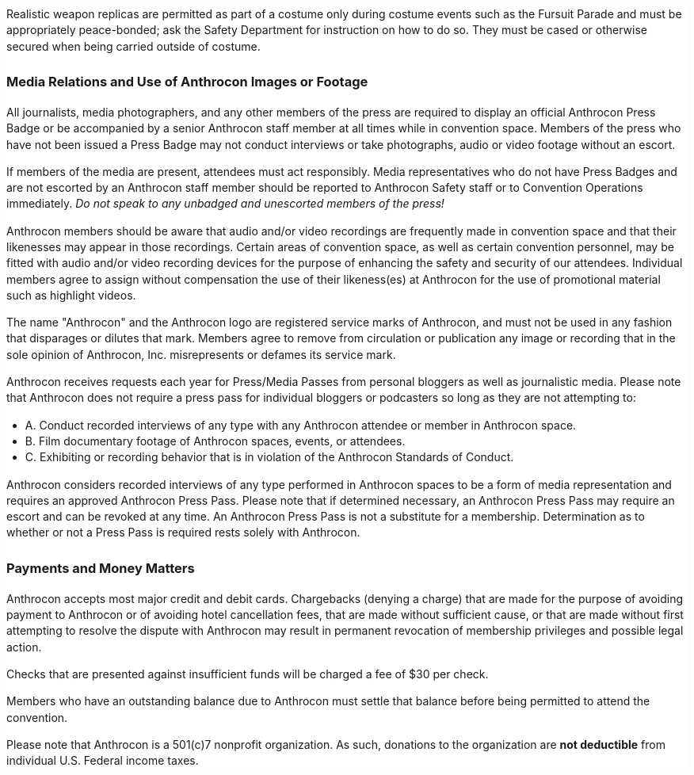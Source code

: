 Realistic weapon replicas are permitted as part of a costume only during costume events such as the Fursuit Parade and must be appropriately peace-bonded; ask the Safety Department for instruction on how to do so. They must be cased or otherwise secured when being carried outside of costume.

### Media Relations and Use of Anthrocon Images or Footage

All journalists, media photographers, and any other members of the press are required to display an official Anthrocon Press Badge or be accompanied by a senior Anthrocon staff member at all times while in convention space. Members of the press who have not been issued a Press Badge may not conduct interviews or take photographs, audio or video footage without an escort.

If members of the media are present, attendees must act responsibly. Media representatives who do not have Press Badges and are not escorted by an Anthrocon staff member should be reported to Anthrocon Safety staff or to Convention Operations immediately. *Do not speak to any unbadged and unescorted members of the press!*

Anthrocon members should be aware that audio and/or video recordings are frequently made in convention space and that their likenesses may appear in those recordings. Certain areas of convention space, as well as certain convention personnel, may be fitted with audio and/or video recording devices for the purpose of enhancing the safety and security of our attendees. Individual members agree to assign without compensation the use of their likeness(es) at Anthrocon for the use of promotional material such as highlight videos.

The name "Anthrocon" and the Anthrocon logo are registered service marks of Anthrocon, and must not be used in any fashion that disparages or dilutes that mark. Members agree to remove from circulation or publication any image or recording that in the sole opinion of Anthrocon, Inc. misrepresents or defames its service mark.

Anthrocon receives requests each year for Press/Media Passes from personal bloggers as well as journalistic media. Please note that Anthrocon does not require a press pass for individual bloggers or podcasters so long as they are not attempting to:

- A. Conduct recorded interviews of any type with any Anthrocon attendee or member in Anthrocon space.
- B. Film documentary footage of Anthrocon spaces, events, or attendees.
- C. Exhibiting or recording behavior that is in violation of the Anthrocon Standards of Conduct.

Anthrocon considers recorded interviews of any type performed in Anthrocon spaces to be a form of media representation and requires an approved Anthrocon Press Pass. Please note that if determined necessary, an Anthrocon Press Pass may require an escort and can be revoked at any time. An Anthrocon Press Pass is not a substitute for a membership. Determination as to whether or not a Press Pass is required rests solely with Anthrocon.

### Payments and Money Matters

Anthrocon accepts most major credit and debit cards. Chargebacks (denying a charge) that are made for the purpose of avoiding payment to Anthrocon or of avoiding hotel cancellation fees, that are made without sufficient cause, or that are made without first attempting to resolve the dispute with Anthrocon may result in permanent revocation of membership privileges and possible legal action.

Checks that are presented against insufficient funds will be charged a fee of $30 per check.

Members who have an outstanding balance due to Anthrocon must settle that balance before being permitted to attend the convention.

Please note that Anthrocon is a 501(c)7 nonprofit organization. As such, donations to the organization are **not deductible** from individual U.S. Federal income taxes.

